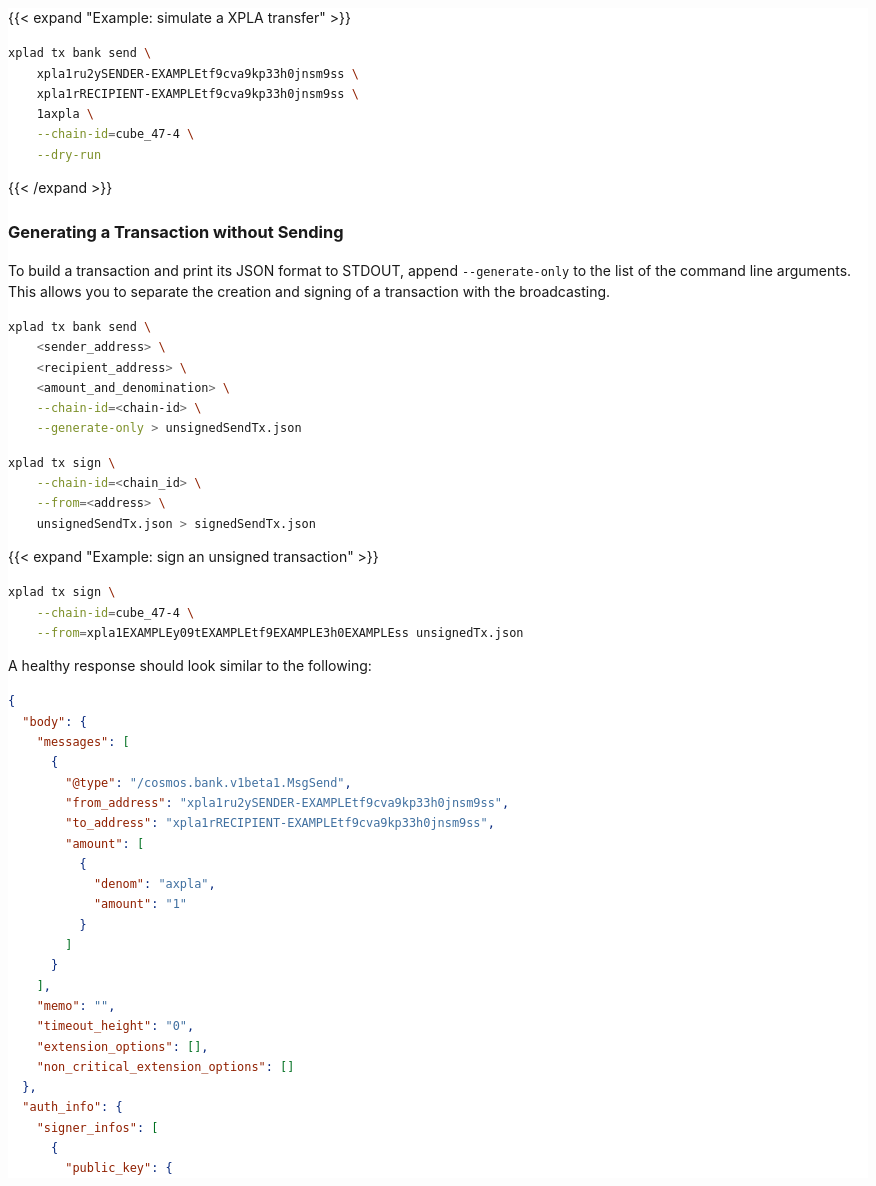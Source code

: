 {{< expand "Example: simulate a XPLA transfer" >}}
```bash
xplad tx bank send \
    xpla1ru2ySENDER-EXAMPLEtf9cva9kp33h0jnsm9ss \
    xpla1rRECIPIENT-EXAMPLEtf9cva9kp33h0jnsm9ss \
    1axpla \
    --chain-id=cube_47-4 \
    --dry-run
```
{{< /expand >}}

### Generating a Transaction without Sending

To build a transaction and print its JSON format to STDOUT, append `--generate-only` to the list of the command line arguments. This allows you to separate the creation and signing of a transaction with the broadcasting.

```bash
xplad tx bank send \
    <sender_address> \
    <recipient_address> \
    <amount_and_denomination> \
    --chain-id=<chain-id> \
    --generate-only > unsignedSendTx.json
```

```bash
xplad tx sign \
    --chain-id=<chain_id> \
    --from=<address> \
    unsignedSendTx.json > signedSendTx.json
```

{{< expand "Example: sign an unsigned transaction" >}}

```bash
xplad tx sign \
    --chain-id=cube_47-4 \
    --from=xpla1EXAMPLEy09tEXAMPLEtf9EXAMPLE3h0EXAMPLEss unsignedTx.json
```

A healthy response should look similar to the following:

```json
{
  "body": {
    "messages": [
      {
        "@type": "/cosmos.bank.v1beta1.MsgSend",
        "from_address": "xpla1ru2ySENDER-EXAMPLEtf9cva9kp33h0jnsm9ss",
        "to_address": "xpla1rRECIPIENT-EXAMPLEtf9cva9kp33h0jnsm9ss",
        "amount": [
          {
            "denom": "axpla",
            "amount": "1"
          }
        ]
      }
    ],
    "memo": "",
    "timeout_height": "0",
    "extension_options": [],
    "non_critical_extension_options": []
  },
  "auth_info": {
    "signer_infos": [
      {
        "public_key": {
```